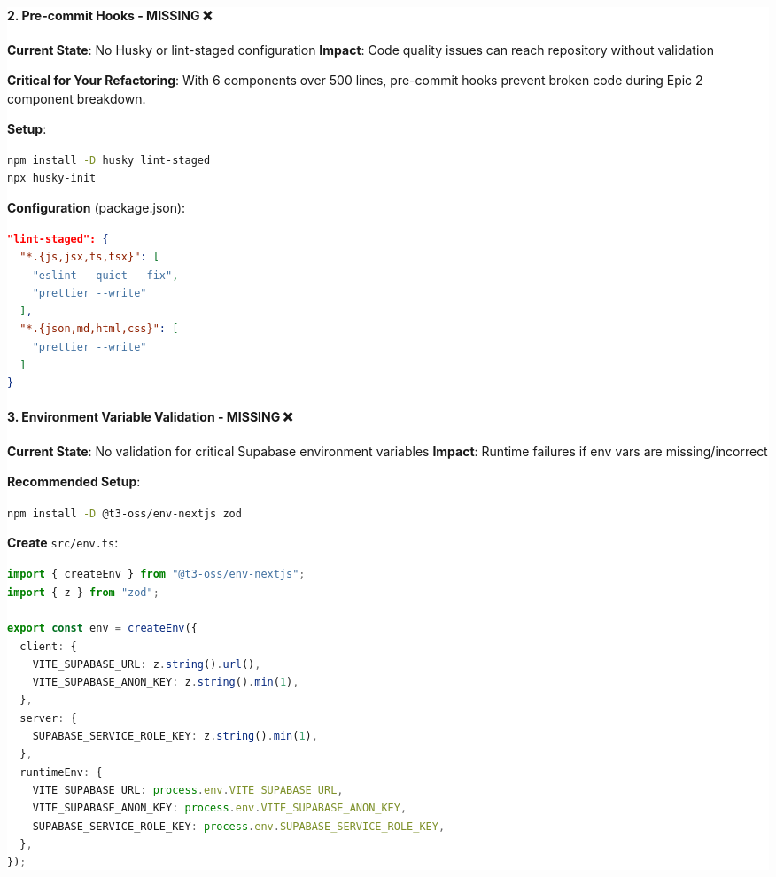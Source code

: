 #### 2. Pre-commit Hooks - MISSING ❌

**Current State**: No Husky or lint-staged configuration
**Impact**: Code quality issues can reach repository without validation

**Critical for Your Refactoring**: With 6 components over 500 lines, pre-commit hooks prevent broken code during Epic 2 component breakdown.

**Setup**:
```bash
npm install -D husky lint-staged
npx husky-init
```

**Configuration** (package.json):
```json
"lint-staged": {
  "*.{js,jsx,ts,tsx}": [
    "eslint --quiet --fix",
    "prettier --write"
  ],
  "*.{json,md,html,css}": [
    "prettier --write"
  ]
}
```

#### 3. Environment Variable Validation - MISSING ❌

**Current State**: No validation for critical Supabase environment variables
**Impact**: Runtime failures if env vars are missing/incorrect

**Recommended Setup**:
```bash
npm install -D @t3-oss/env-nextjs zod
```

**Create** `src/env.ts`:
```typescript
import { createEnv } from "@t3-oss/env-nextjs";
import { z } from "zod";

export const env = createEnv({
  client: {
    VITE_SUPABASE_URL: z.string().url(),
    VITE_SUPABASE_ANON_KEY: z.string().min(1),
  },
  server: {
    SUPABASE_SERVICE_ROLE_KEY: z.string().min(1),
  },
  runtimeEnv: {
    VITE_SUPABASE_URL: process.env.VITE_SUPABASE_URL,
    VITE_SUPABASE_ANON_KEY: process.env.VITE_SUPABASE_ANON_KEY,
    SUPABASE_SERVICE_ROLE_KEY: process.env.SUPABASE_SERVICE_ROLE_KEY,
  },
});
```
